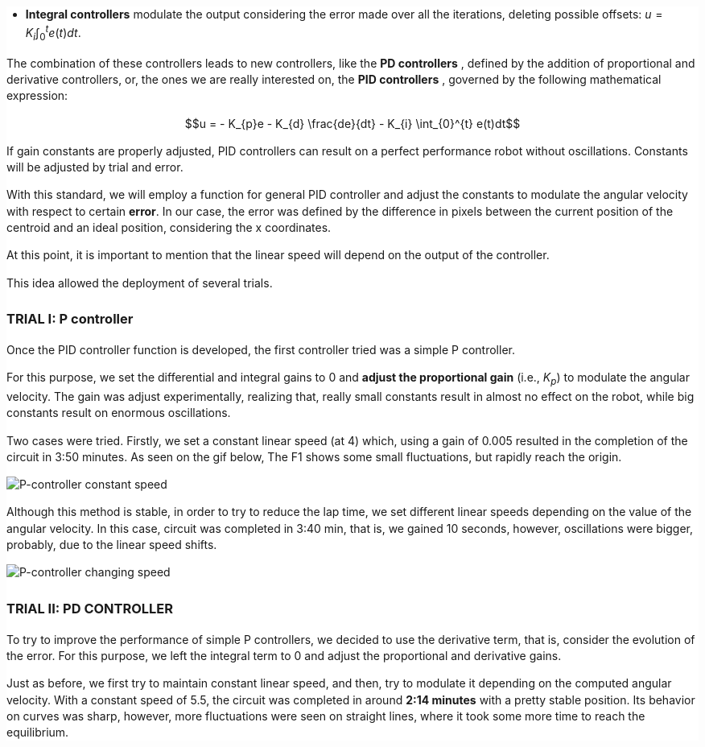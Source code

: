 - **Integral controllers** modulate the output considering the error made over all the iterations, deleting possible offsets: $u = K_{i} \int_{0}^{t} e(t)dt$.

The combination of these controllers leads to new controllers, like the **PD controllers** , defined by the addition of proportional and derivative controllers, or, the ones we are really interested on, the **PID controllers** , governed by the following mathematical expression:

$$u = - K_{p}e - K_{d} \frac{de}{dt} - K_{i} \int_{0}^{t} e(t)dt$$

If gain constants are properly adjusted, PID controllers can result on a perfect performance robot without oscillations.  Constants will be adjusted by trial and error.

With this standard, we will employ a function for general PID controller and adjust the constants to modulate the angular velocity with respect to certain **error**. In our case, the error was defined by the difference in pixels between the current position of the centroid and an ideal position, considering the x coordinates.

At this point, it is important to mention that the linear speed will depend on the output of the controller.

This idea allowed the deployment of several trials.

### TRIAL I: P controller

Once the PID controller function is developed, the first controller tried was a simple P controller. 

For this purpose, we set the differential and integral gains to 0 and **adjust the proportional gain** (i.e., $K_{p}$) to modulate the angular velocity. The gain was adjust experimentally, realizing that, really small constants result in almost no effect on the robot, while big constants result on enormous oscillations.

Two cases were tried. Firstly, we set a constant linear speed (at 4) which, using a gain of 0.005 resulted in the completion of the circuit in 3:50 minutes. As seen on the gif below, The F1 shows some small fluctuations, but rapidly reach the origin. 

![P-controller constant speed](https://github.com/brodgon/brodgon.github.io/blob/master/docs/p_cte.gif?raw=true)

Although this method is stable, in order to try to reduce the lap time, we set different linear speeds depending on the value of the angular velocity. In this case, circuit was completed in 3:40 min, that is, we gained 10 seconds, however, oscillations were bigger, probably, due to the linear speed shifts.

![P-controller changing speed](https://github.com/brodgon/brodgon.github.io/blob/master/docs/p_changing.gif?raw=true)

### TRIAL II: PD CONTROLLER

To try to improve the performance of simple P controllers, we decided to use the derivative term, that is, consider the evolution of the error. For this purpose, we left the integral term to 0 and adjust the proportional and derivative gains.

Just as before, we first try to maintain constant linear speed, and then, try to modulate it depending on the computed angular velocity. With a constant speed of 5.5, the circuit was completed in around **2:14 minutes** with a pretty stable position. Its behavior on curves was sharp, however, more fluctuations were seen on straight lines, where it took some more time to reach the equilibrium. 
